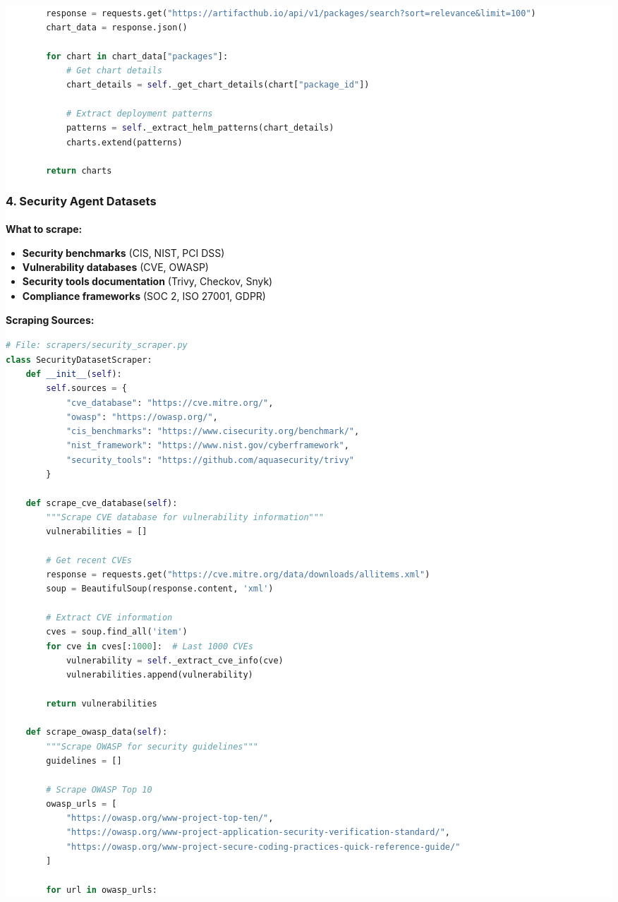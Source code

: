 ```python
        response = requests.get("https://artifacthub.io/api/v1/packages/search?sort=relevance&limit=100")
        chart_data = response.json()
        
        for chart in chart_data["packages"]:
            # Get chart details
            chart_details = self._get_chart_details(chart["package_id"])
            
            # Extract deployment patterns
            patterns = self._extract_helm_patterns(chart_details)
            charts.extend(patterns)
        
        return charts
```

### **4. Security Agent Datasets**
**What to scrape:**
- **Security benchmarks** (CIS, NIST, PCI DSS)
- **Vulnerability databases** (CVE, OWASP)
- **Security tools documentation** (Trivy, Checkov, Snyk)
- **Compliance frameworks** (SOC 2, ISO 27001, GDPR)

**Scraping Sources:**
```python
# File: scrapers/security_scraper.py
class SecurityDatasetScraper:
    def __init__(self):
        self.sources = {
            "cve_database": "https://cve.mitre.org/",
            "owasp": "https://owasp.org/",
            "cis_benchmarks": "https://www.cisecurity.org/benchmark/",
            "nist_framework": "https://www.nist.gov/cyberframework",
            "security_tools": "https://github.com/aquasecurity/trivy"
        }
    
    def scrape_cve_database(self):
        """Scrape CVE database for vulnerability information"""
        vulnerabilities = []
        
        # Get recent CVEs
        response = requests.get("https://cve.mitre.org/data/downloads/allitems.xml")
        soup = BeautifulSoup(response.content, 'xml')
        
        # Extract CVE information
        cves = soup.find_all('item')
        for cve in cves[:1000]:  # Last 1000 CVEs
            vulnerability = self._extract_cve_info(cve)
            vulnerabilities.append(vulnerability)
        
        return vulnerabilities
    
    def scrape_owasp_data(self):
        """Scrape OWASP for security guidelines"""
        guidelines = []
        
        # Scrape OWASP Top 10
        owasp_urls = [
            "https://owasp.org/www-project-top-ten/",
            "https://owasp.org/www-project-application-security-verification-standard/",
            "https://owasp.org/www-project-secure-coding-practices-quick-reference-guide/"
        ]
        
        for url in owasp_urls:
```